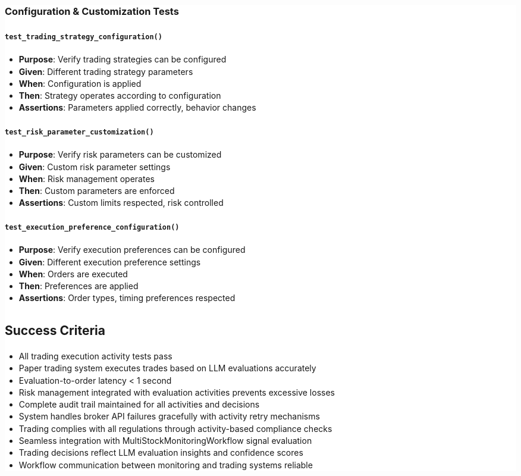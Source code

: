 ### Configuration & Customization Tests

#### `test_trading_strategy_configuration()`
- **Purpose**: Verify trading strategies can be configured
- **Given**: Different trading strategy parameters
- **When**: Configuration is applied
- **Then**: Strategy operates according to configuration
- **Assertions**: Parameters applied correctly, behavior changes

#### `test_risk_parameter_customization()`
- **Purpose**: Verify risk parameters can be customized
- **Given**: Custom risk parameter settings
- **When**: Risk management operates
- **Then**: Custom parameters are enforced
- **Assertions**: Custom limits respected, risk controlled

#### `test_execution_preference_configuration()`
- **Purpose**: Verify execution preferences can be configured
- **Given**: Different execution preference settings
- **When**: Orders are executed
- **Then**: Preferences are applied
- **Assertions**: Order types, timing preferences respected

## Success Criteria
- All trading execution activity tests pass
- Paper trading system executes trades based on LLM evaluations accurately
- Evaluation-to-order latency < 1 second
- Risk management integrated with evaluation activities prevents excessive losses
- Complete audit trail maintained for all activities and decisions
- System handles broker API failures gracefully with activity retry mechanisms
- Trading complies with all regulations through activity-based compliance checks
- Seamless integration with MultiStockMonitoringWorkflow signal evaluation
- Trading decisions reflect LLM evaluation insights and confidence scores
- Workflow communication between monitoring and trading systems reliable